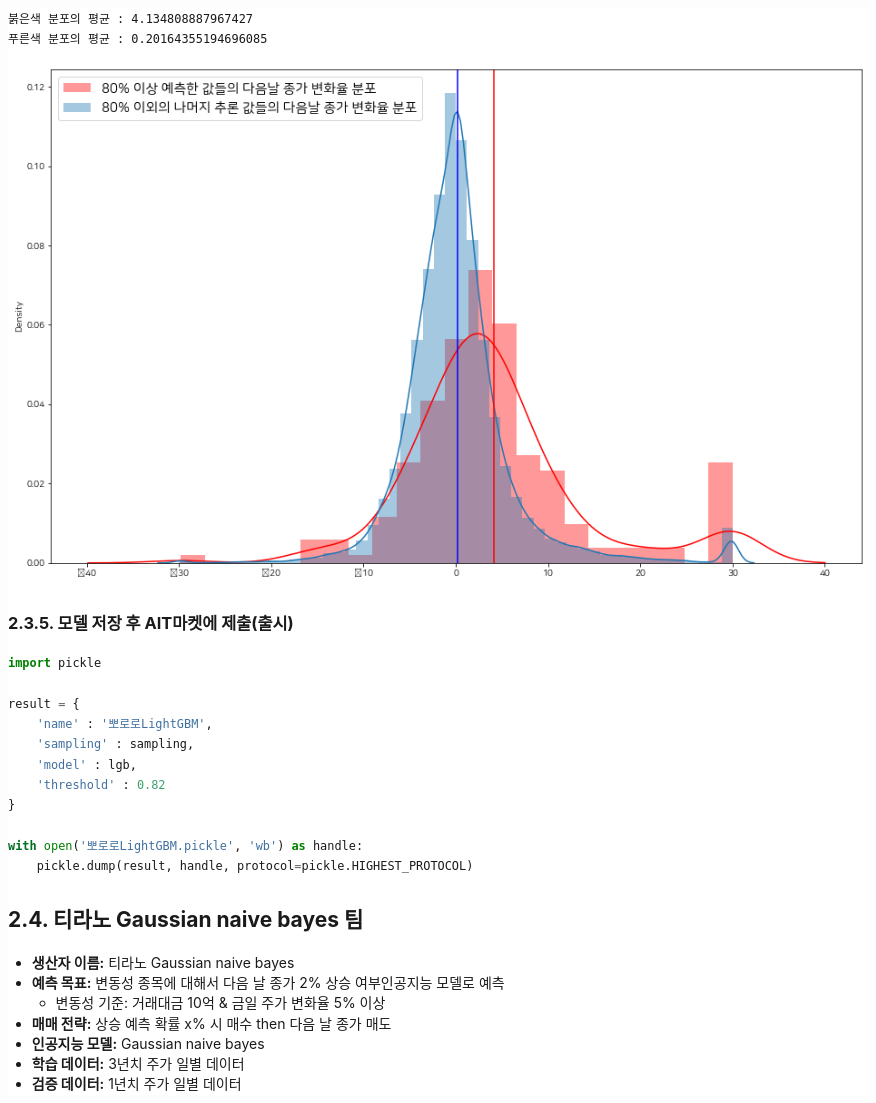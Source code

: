     붉은색 분포의 평균 : 4.134808887967427
    푸른색 분포의 평균 : 0.20164355194696085
    


    
![png](/data/2023-01-16-ait-market/output_60_1.png)
    


### 2.3.5. 모델 저장 후 AIT마켓에 제출(출시)


```python
import pickle

result = {
    'name' : '뽀로로LightGBM',
    'sampling' : sampling,
    'model' : lgb,
    'threshold' : 0.82    
}

with open('뽀로로LightGBM.pickle', 'wb') as handle:
    pickle.dump(result, handle, protocol=pickle.HIGHEST_PROTOCOL)
```

## 2.4. 티라노 Gaussian naive bayes 팀    
- **생산자 이름:** 티라노 Gaussian naive bayes
- **예측 목표:** 변동성 종목에 대해서 다음 날 종가 2% 상승 여부인공지능 모델로 예측
    - 변동성 기준: 거래대금 10억 & 금일 주가 변화율 5% 이상
- **매매 전략:** 상승 예측 확률 x% 시 매수 then 다음 날 종가 매도 
- **인공지능 모델:** Gaussian naive bayes
- **학습 데이터:** 3년치 주가 일별 데이터
- **검증 데이터:** 1년치 주가 일별 데이터
